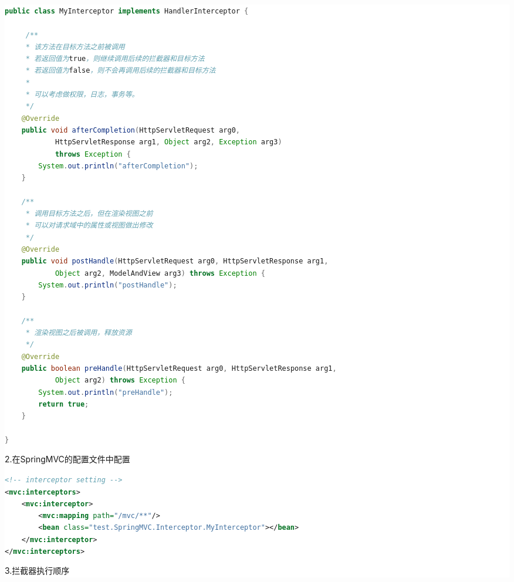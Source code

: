 ```java
public class MyInterceptor implements HandlerInterceptor {
	
     /**
     * 该方法在目标方法之前被调用
     * 若返回值为true，则继续调用后续的拦截器和目标方法
     * 若返回值为false，则不会再调用后续的拦截器和目标方法
     *
     * 可以考虑做权限，日志，事务等。
     */
    @Override
    public void afterCompletion(HttpServletRequest arg0,
            HttpServletResponse arg1, Object arg2, Exception arg3)
            throws Exception {
        System.out.println("afterCompletion");
    }

    /**
     * 调用目标方法之后，但在渲染视图之前
     * 可以对请求域中的属性或视图做出修改
     */
    @Override
    public void postHandle(HttpServletRequest arg0, HttpServletResponse arg1,
            Object arg2, ModelAndView arg3) throws Exception {
        System.out.println("postHandle");
    }
	
    /**
     * 渲染视图之后被调用，释放资源
     */
    @Override
    public boolean preHandle(HttpServletRequest arg0, HttpServletResponse arg1,
            Object arg2) throws Exception {
        System.out.println("preHandle");
        return true;
    }

}
```

2.在SpringMVC的配置文件中配置 

```xml
<!-- interceptor setting -->
<mvc:interceptors>
    <mvc:interceptor>
        <mvc:mapping path="/mvc/**"/>
        <bean class="test.SpringMVC.Interceptor.MyInterceptor"></bean>
    </mvc:interceptor>        
</mvc:interceptors>
```

3.拦截器执行顺序 
